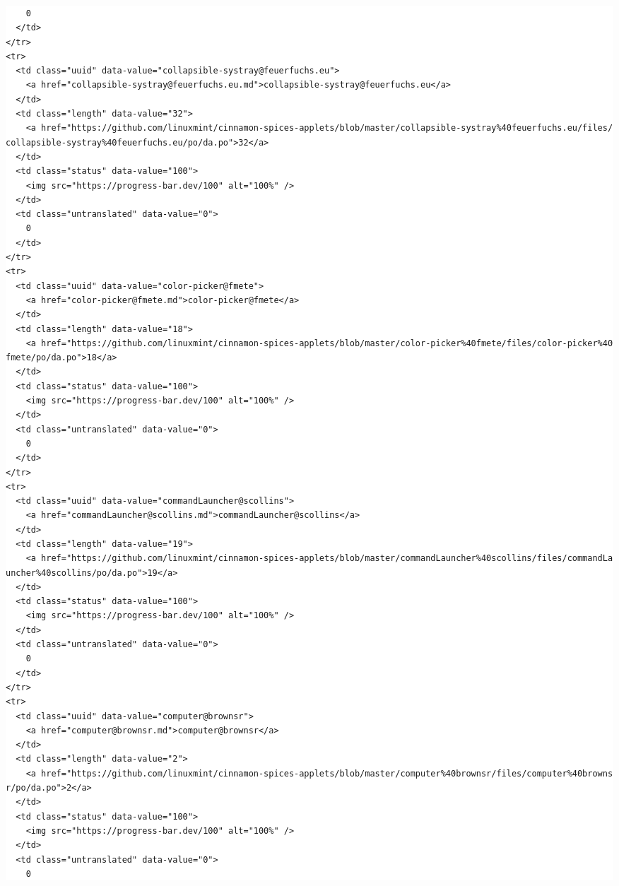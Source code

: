         0
      </td>
    </tr>
    <tr>
      <td class="uuid" data-value="collapsible-systray@feuerfuchs.eu">
        <a href="collapsible-systray@feuerfuchs.eu.md">collapsible-systray@feuerfuchs.eu</a>
      </td>
      <td class="length" data-value="32">
        <a href="https://github.com/linuxmint/cinnamon-spices-applets/blob/master/collapsible-systray%40feuerfuchs.eu/files/collapsible-systray%40feuerfuchs.eu/po/da.po">32</a>
      </td>
      <td class="status" data-value="100">
        <img src="https://progress-bar.dev/100" alt="100%" />
      </td>
      <td class="untranslated" data-value="0">
        0
      </td>
    </tr>
    <tr>
      <td class="uuid" data-value="color-picker@fmete">
        <a href="color-picker@fmete.md">color-picker@fmete</a>
      </td>
      <td class="length" data-value="18">
        <a href="https://github.com/linuxmint/cinnamon-spices-applets/blob/master/color-picker%40fmete/files/color-picker%40fmete/po/da.po">18</a>
      </td>
      <td class="status" data-value="100">
        <img src="https://progress-bar.dev/100" alt="100%" />
      </td>
      <td class="untranslated" data-value="0">
        0
      </td>
    </tr>
    <tr>
      <td class="uuid" data-value="commandLauncher@scollins">
        <a href="commandLauncher@scollins.md">commandLauncher@scollins</a>
      </td>
      <td class="length" data-value="19">
        <a href="https://github.com/linuxmint/cinnamon-spices-applets/blob/master/commandLauncher%40scollins/files/commandLauncher%40scollins/po/da.po">19</a>
      </td>
      <td class="status" data-value="100">
        <img src="https://progress-bar.dev/100" alt="100%" />
      </td>
      <td class="untranslated" data-value="0">
        0
      </td>
    </tr>
    <tr>
      <td class="uuid" data-value="computer@brownsr">
        <a href="computer@brownsr.md">computer@brownsr</a>
      </td>
      <td class="length" data-value="2">
        <a href="https://github.com/linuxmint/cinnamon-spices-applets/blob/master/computer%40brownsr/files/computer%40brownsr/po/da.po">2</a>
      </td>
      <td class="status" data-value="100">
        <img src="https://progress-bar.dev/100" alt="100%" />
      </td>
      <td class="untranslated" data-value="0">
        0